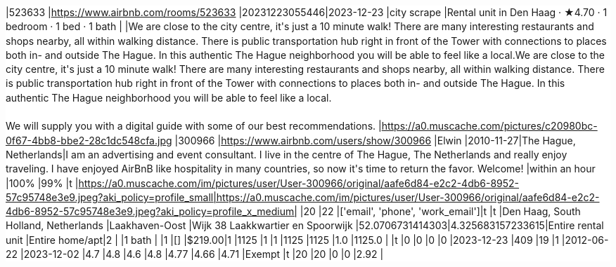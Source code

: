 |523633 |https://www.airbnb.com/rooms/523633 |20231223055446|2023-12-23  |city scrape    |Rental unit in Den Haag · ★4.70 · 1 bedroom · 1 bed · 1 bath       |           |We are close to the city centre, it's just a 10 minute walk! There are many interesting restaurants and shops nearby, all within walking distance. There is public transportation hub right in front of the Tower with connections to places both in- and outside The Hague. In this authentic The Hague neighborhood you will be able to feel like a local.We are close to the city centre, it's just a 10 minute walk! There are many interesting restaurants and shops nearby, all within walking distance. There is public transportation hub right in front of the Tower with connections to places both in- and outside The Hague. In this authentic The Hague neighborhood you will be able to feel like a local. <br /><br />We will supply you with a digital guide with some of our best recommendations.   |https://a0.muscache.com/pictures/c20980bc-0f67-4bb8-bbe2-28c1dc548cfa.jpg                              |300966 |https://www.airbnb.com/users/show/300966 |Elwin    |2010-11-27|The Hague, Netherlands|I am an advertising and event consultant. I live in the centre of The Hague, The Netherlands and really enjoy traveling. I have enjoyed AirBnB like hospitality in many countries, so now it's time to return the favor. Welcome!                                                                                                                                                                                                                                                                                                                                                                                                                                                                                                                                                                                                                                                                                                                                                                                                                                                                                                                                                                                                                                                                                                                                                                                                                                                                                                                                                                                                                                                                                                                                                                                                                                                                                                                                                                                                                                                                                                                                                                                                                                                                                                                                                                                                                                                                                                                                                                                                                                                                                                                                                                                           |within an hour    |100%              |99%                 |t                |https://a0.muscache.com/im/pictures/user/User-300966/original/aafe6d84-e2c2-4db6-8952-57c95748e3e9.jpeg?aki_policy=profile_small|https://a0.muscache.com/im/pictures/user/User-300966/original/aafe6d84-e2c2-4db6-8952-57c95748e3e9.jpeg?aki_policy=profile_x_medium|                  |20                 |22                       |['email', 'phone', 'work_email']|t                   |t                     |Den Haag, South Holland, Netherlands |Laakhaven-Oost        |Wijk 38 Laakkwartier en Spoorwijk |52.0706731414303|4.325683157233615|Entire rental unit       |Entire home/apt|2           |         |1 bath          |        |1   |[]       |$219.00|1             |1125          |1                     |1                     |1125                  |1125                  |1.0                   |1125.0                |                |t               |0              |0              |0              |0               |2023-12-23           |409              |19                   |1                     |2012-06-22  |2023-12-02 |4.7                 |4.8                   |4.6                      |4.8                  |4.77                       |4.66                  |4.71               |Exempt                  |t               |20                            |20                                         |0                                           |0                                          |2.92             |